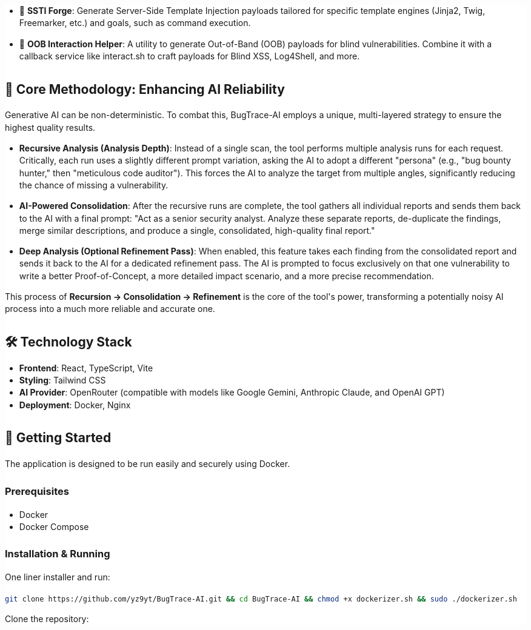 - 🧩 **SSTI Forge**: Generate Server-Side Template Injection payloads tailored for specific template engines (Jinja2, Twig, Freemarker, etc.) and goals, such as command execution.

- 📡 **OOB Interaction Helper**: A utility to generate Out-of-Band (OOB) payloads for blind vulnerabilities. Combine it with a callback service like interact.sh to craft payloads for Blind XSS, Log4Shell, and more.

## 🔬 Core Methodology: Enhancing AI Reliability
Generative AI can be non-deterministic. To combat this, BugTrace-AI employs a unique, multi-layered strategy to ensure the highest quality results.

- **Recursive Analysis (Analysis Depth)**: Instead of a single scan, the tool performs multiple analysis runs for each request. Critically, each run uses a slightly different prompt variation, asking the AI to adopt a different "persona" (e.g., "bug bounty hunter," then "meticulous code auditor"). This forces the AI to analyze the target from multiple angles, significantly reducing the chance of missing a vulnerability.

- **AI-Powered Consolidation**: After the recursive runs are complete, the tool gathers all individual reports and sends them back to the AI with a final prompt: "Act as a senior security analyst. Analyze these separate reports, de-duplicate the findings, merge similar descriptions, and produce a single, consolidated, high-quality final report."

- **Deep Analysis (Optional Refinement Pass)**: When enabled, this feature takes each finding from the consolidated report and sends it back to the AI for a dedicated refinement pass. The AI is prompted to focus exclusively on that one vulnerability to write a better Proof-of-Concept, a more detailed impact scenario, and a more precise recommendation.

This process of **Recursion -> Consolidation -> Refinement** is the core of the tool's power, transforming a potentially noisy AI process into a much more reliable and accurate one.

## 🛠️ Technology Stack
- **Frontend**: React, TypeScript, Vite
- **Styling**: Tailwind CSS
- **AI Provider**: OpenRouter (compatible with models like Google Gemini, Anthropic Claude, and OpenAI GPT)
- **Deployment**: Docker, Nginx

## 🚀 Getting Started
The application is designed to be run easily and securely using Docker.

### Prerequisites
- Docker
- Docker Compose

### Installation & Running
One liner installer and run:
```bash
git clone https://github.com/yz9yt/BugTrace-AI.git && cd BugTrace-AI && chmod +x dockerizer.sh && sudo ./dockerizer.sh
```

Clone the repository:
